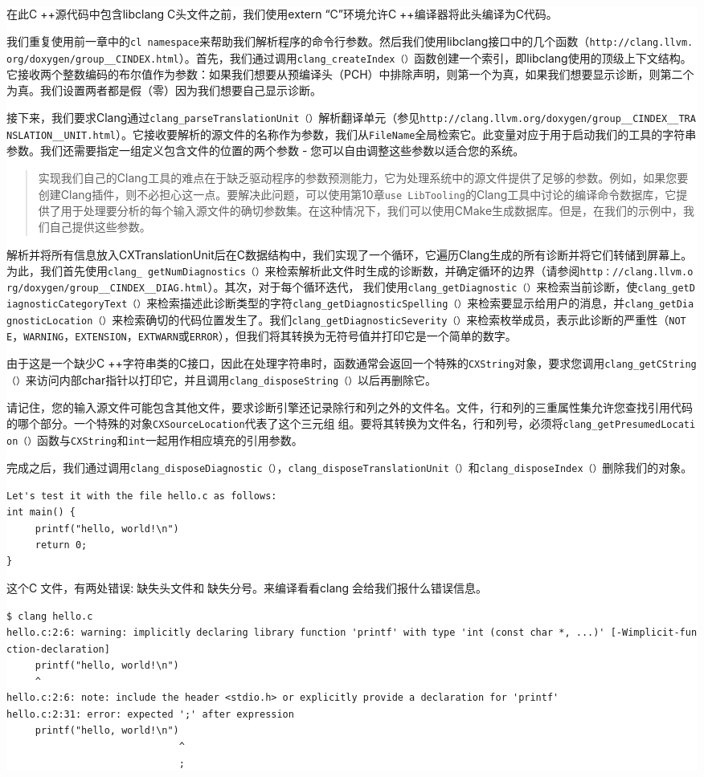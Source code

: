 


在此C ++源代码中包含libclang C头文件之前，我们使用extern
“C”环境允许C ++编译器将此头编译为C代码。



我们重复使用前一章中的`cl namespace`来帮助我们解析程序的命令行参数。然后我们使用libclang接口中的几个函数（`http://clang.llvm.org/doxygen/group__CINDEX.html`）。首先，我们通过调用`clang_createIndex（）`函数创建一个索引，即libclang使用的顶级上下文结构。它接收两个整数编码的布尔值作为参数：如果我们想要从预编译头（PCH）中排除声明，则第一个为真，如果我们想要显示诊断，则第二个为真。我们设置两者都是假（零）因为我们想要自己显示诊断。



接下来，我们要求Clang通过`clang_parseTranslationUnit（）`解析翻译单元（参见`http://clang.llvm.org/doxygen/group__CINDEX__TRANSLATION__UNIT.html`）。它接收要解析的源文件的名称作为参数，我们从`FileName`全局检索它。此变量对应于用于启动我们的工具的字符串参数。我们还需要指定一组定义包含文件的位置的两个参数 - 您可以自由调整这些参数以适合您的系统。


>实现我们自己的Clang工具的难点在于缺乏驱动程序的参数预测能力，它为处理系统中的源文件提供了足够的参数。例如，如果您要创建Clang插件，则不必担心这一点。要解决此问题，可以使用第10章`use LibTooling`的Clang工具中讨论的编译命令数据库，它提供了用于处理要分析的每个输入源文件的确切参数集。在这种情况下，我们可以使用CMake生成数据库。但是，在我们的示例中，我们自己提供这些参数。



解析并将所有信息放入CXTranslationUnit后在C数据结构中，我们实现了一个循环，它遍历Clang生成的所有诊断并将它们转储到屏幕上。为此，我们首先使用`clang_ getNumDiagnostics（）`来检索解析此文件时生成的诊断数，并确定循环的边界（请参阅`http：//clang.llvm.org/doxygen/group__CINDEX__DIAG.html`）。其次，对于每个循环迭代，
我们使用`clang_getDiagnostic（）`来检索当前诊断，使`clang_getDiagnosticCategoryText（）`来检索描述此诊断类型的字符`clang_getDiagnosticSpelling（）`来检索要显示给用户的消息，并`clang_getDiagnosticLocation（）`来检索确切的代码位置发生了。我们`clang_getDiagnosticSeverity（）`来检索枚举成员，表示此诊断的严重性（`NOTE`，`WARNING`，`EXTENSION`，`EXTWARN`或`ERROR`），但我们将其转换为无符号值并打印它是一个简单的数字。



由于这是一个缺少C ++字符串类的C接口，因此在处理字符串时，函数通常会返回一个特殊的`CXString`对象，要求您调用`clang_getCString（）`来访问内部char指针以打印它，并且调用`clang_disposeString（）`以后再删除它。



请记住，您的输入源文件可能包含其他文件，要求诊断引擎还记录除行和列之外的文件名。文件，行和列的三重属性集允许您查找引用代码的哪个部分。一个特殊的对象`CXSourceLocation`代表了这个三元组
组。要将其转换为文件名，行和列号，必须将`clang_getPresumedLocation（）`函数与`CXString`和`int`一起用作相应填充的引用参数。



完成之后，我们通过调用`clang_disposeDiagnostic（）`，`clang_disposeTranslationUnit（）`和`clang_disposeIndex（）`删除我们的对象。

```
Let's test it with the file hello.c as follows:
int main() {
     printf("hello, world!\n")
     return 0;
}

```

这个C 文件，有两处错误: 缺失头文件和 缺失分号。来编译看看clang 会给我们报什么错误信息。


```
$ clang hello.c 
hello.c:2:6: warning: implicitly declaring library function 'printf' with type 'int (const char *, ...)' [-Wimplicit-function-declaration]
     printf("hello, world!\n")
     ^
hello.c:2:6: note: include the header <stdio.h> or explicitly provide a declaration for 'printf'
hello.c:2:31: error: expected ';' after expression
     printf("hello, world!\n")
                              ^
                              ;
```
